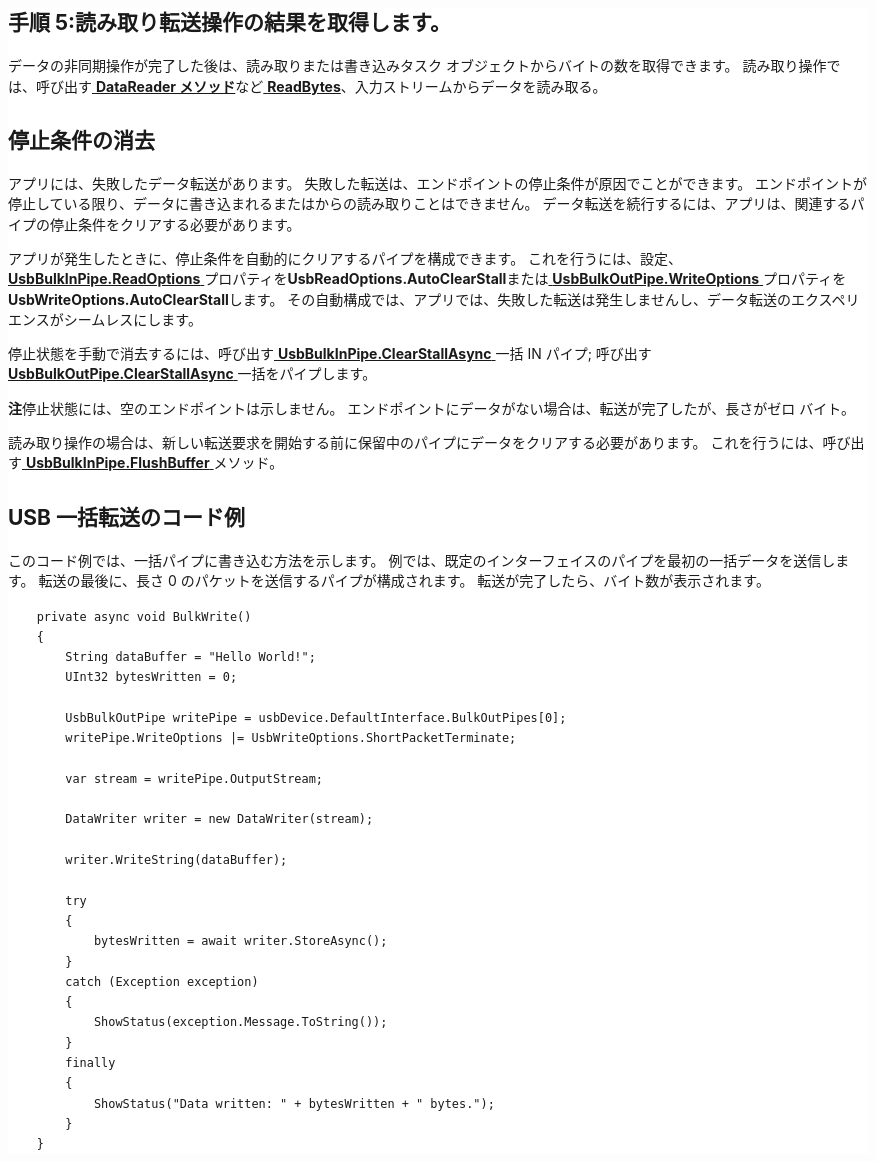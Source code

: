 ## <a name="step-5-get-results-of-the-read-transfer-operation"></a>手順 5:読み取り転送操作の結果を取得します。

データの非同期操作が完了した後は、読み取りまたは書き込みタスク オブジェクトからバイトの数を取得できます。 読み取り操作では、呼び出す[ **DataReader メソッド**](https://docs.microsoft.com/uwp/api/Windows.Storage.Streams.DataReader)など[ **ReadBytes**](https://docs.microsoft.com/uwp/api/Windows.Storage.Streams.DataReader#Windows_Storage_Streams_DataReader_ReadBytes_System_Byte___)、入力ストリームからデータを読み取る。

## <a name="clearing-stall-conditions"></a>停止条件の消去

アプリには、失敗したデータ転送があります。 失敗した転送は、エンドポイントの停止条件が原因でことができます。 エンドポイントが停止している限り、データに書き込まれるまたはからの読み取りことはできません。 データ転送を続行するには、アプリは、関連するパイプの停止条件をクリアする必要があります。

アプリが発生したときに、停止条件を自動的にクリアするパイプを構成できます。 これを行うには、設定、 [ **UsbBulkInPipe.ReadOptions** ](https://docs.microsoft.com/uwp/api/Windows.Devices.Usb.UsbBulkInPipe#Windows_Devices_Usb_UsbBulkInPipe_ReadOptions)プロパティを**UsbReadOptions.AutoClearStall**または[ **UsbBulkOutPipe.WriteOptions** ](https://docs.microsoft.com/uwp/api/Windows.Devices.Usb.UsbBulkOutPipe#Windows_Devices_Usb_UsbBulkOutPipe_WriteOptions)プロパティを**UsbWriteOptions.AutoClearStall**します。 その自動構成では、アプリでは、失敗した転送は発生しませんし、データ転送のエクスペリエンスがシームレスにします。

停止状態を手動で消去するには、呼び出す[ **UsbBulkInPipe.ClearStallAsync** ](https://docs.microsoft.com/uwp/api/Windows.Devices.Usb.UsbInterruptInPipe#Windows_Devices_Usb_UsbInterruptInPipe_ClearStallAsync)一括 IN パイプ; 呼び出す[ **UsbBulkOutPipe.ClearStallAsync** ](https://docs.microsoft.com/uwp/api/Windows.Devices.Usb.UsbBulkOutPipe#Windows_Devices_Usb_UsbBulkOutPipe_ClearStallAsync)一括をパイプします。

**注**停止状態には、空のエンドポイントは示しません。 エンドポイントにデータがない場合は、転送が完了したが、長さがゼロ バイト。

読み取り操作の場合は、新しい転送要求を開始する前に保留中のパイプにデータをクリアする必要があります。 これを行うには、呼び出す[ **UsbBulkInPipe.FlushBuffer** ](https://docs.microsoft.com/previous-versions/windows/hardware/network/ff551975(v=vs.85))メソッド。

## <a name="usb-bulk-transfer-code-example"></a>USB 一括転送のコード例

このコード例では、一括パイプに書き込む方法を示します。 例では、既定のインターフェイスのパイプを最初の一括データを送信します。 転送の最後に、長さ 0 のパケットを送信するパイプが構成されます。 転送が完了したら、バイト数が表示されます。

```CSharp
    private async void BulkWrite()
    {
        String dataBuffer = "Hello World!";
        UInt32 bytesWritten = 0;

        UsbBulkOutPipe writePipe = usbDevice.DefaultInterface.BulkOutPipes[0];
        writePipe.WriteOptions |= UsbWriteOptions.ShortPacketTerminate;

        var stream = writePipe.OutputStream;

        DataWriter writer = new DataWriter(stream);

        writer.WriteString(dataBuffer);

        try
        {
            bytesWritten = await writer.StoreAsync();
        }
        catch (Exception exception)
        {
            ShowStatus(exception.Message.ToString());
        }
        finally
        {
            ShowStatus("Data written: " + bytesWritten + " bytes.");
        }
    }
```
